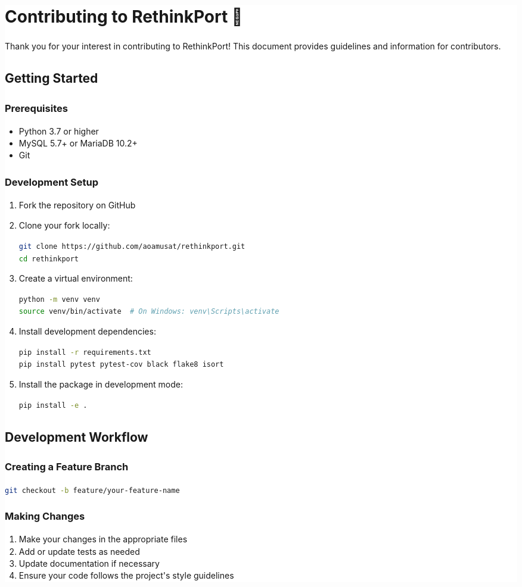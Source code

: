 # Contributing to RethinkPort 🚢

Thank you for your interest in contributing to RethinkPort! This document provides guidelines and information for contributors.

## Getting Started

### Prerequisites

- Python 3.7 or higher
- MySQL 5.7+ or MariaDB 10.2+
- Git

### Development Setup

1. Fork the repository on GitHub
2. Clone your fork locally:
   ```bash
   git clone https://github.com/aoamusat/rethinkport.git
   cd rethinkport
   ```

3. Create a virtual environment:
   ```bash
   python -m venv venv
   source venv/bin/activate  # On Windows: venv\Scripts\activate
   ```

4. Install development dependencies:
   ```bash
   pip install -r requirements.txt
   pip install pytest pytest-cov black flake8 isort
   ```

5. Install the package in development mode:
   ```bash
   pip install -e .
   ```

## Development Workflow

### Creating a Feature Branch

```bash
git checkout -b feature/your-feature-name
```

### Making Changes

1. Make your changes in the appropriate files
2. Add or update tests as needed
3. Update documentation if necessary
4. Ensure your code follows the project's style guidelines
